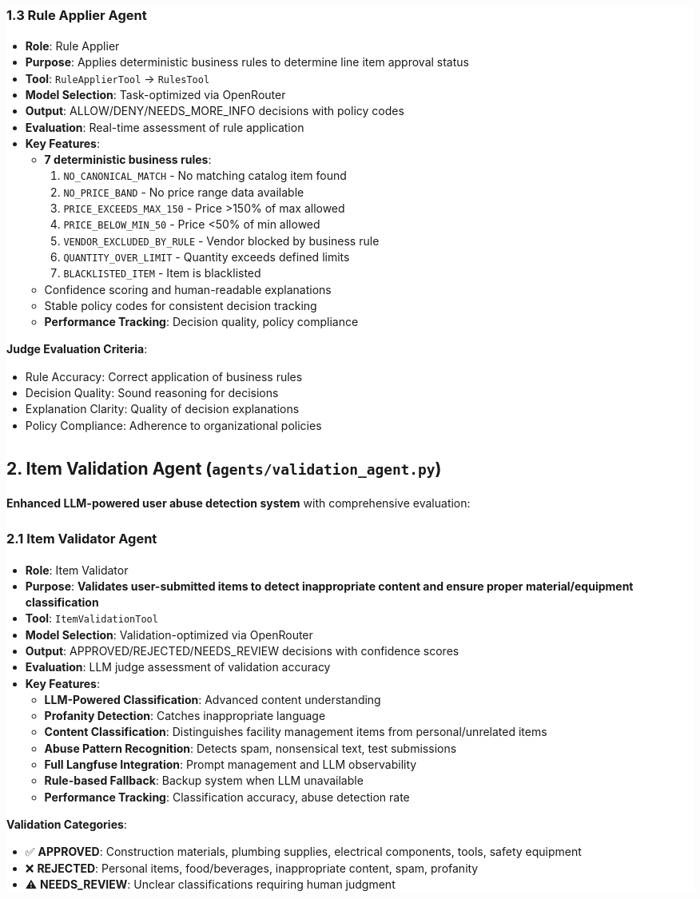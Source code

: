 ### 1.3 **Rule Applier Agent**
- **Role**: Rule Applier
- **Purpose**: Applies deterministic business rules to determine line item approval status
- **Tool**: `RuleApplierTool` → `RulesTool`
- **Model Selection**: Task-optimized via OpenRouter
- **Output**: ALLOW/DENY/NEEDS_MORE_INFO decisions with policy codes
- **Evaluation**: Real-time assessment of rule application
- **Key Features**:
  - **7 deterministic business rules**:
    1. `NO_CANONICAL_MATCH` - No matching catalog item found
    2. `NO_PRICE_BAND` - No price range data available
    3. `PRICE_EXCEEDS_MAX_150` - Price >150% of max allowed
    4. `PRICE_BELOW_MIN_50` - Price <50% of min allowed
    5. `VENDOR_EXCLUDED_BY_RULE` - Vendor blocked by business rule
    6. `QUANTITY_OVER_LIMIT` - Quantity exceeds defined limits
    7. `BLACKLISTED_ITEM` - Item is blacklisted
  - Confidence scoring and human-readable explanations
  - Stable policy codes for consistent decision tracking
  - **Performance Tracking**: Decision quality, policy compliance

**Judge Evaluation Criteria**:
- Rule Accuracy: Correct application of business rules
- Decision Quality: Sound reasoning for decisions
- Explanation Clarity: Quality of decision explanations
- Policy Compliance: Adherence to organizational policies

## 2. Item Validation Agent (`agents/validation_agent.py`)

**Enhanced LLM-powered user abuse detection system** with comprehensive evaluation:

### 2.1 **Item Validator Agent**
- **Role**: Item Validator
- **Purpose**: **Validates user-submitted items to detect inappropriate content and ensure proper material/equipment classification**
- **Tool**: `ItemValidationTool`
- **Model Selection**: Validation-optimized via OpenRouter
- **Output**: APPROVED/REJECTED/NEEDS_REVIEW decisions with confidence scores
- **Evaluation**: LLM judge assessment of validation accuracy
- **Key Features**:
  - **LLM-Powered Classification**: Advanced content understanding
  - **Profanity Detection**: Catches inappropriate language
  - **Content Classification**: Distinguishes facility management items from personal/unrelated items
  - **Abuse Pattern Recognition**: Detects spam, nonsensical text, test submissions
  - **Full Langfuse Integration**: Prompt management and LLM observability
  - **Rule-based Fallback**: Backup system when LLM unavailable
  - **Performance Tracking**: Classification accuracy, abuse detection rate

**Validation Categories**:
- ✅ **APPROVED**: Construction materials, plumbing supplies, electrical components, tools, safety equipment
- ❌ **REJECTED**: Personal items, food/beverages, inappropriate content, spam, profanity
- ⚠️ **NEEDS_REVIEW**: Unclear classifications requiring human judgment
